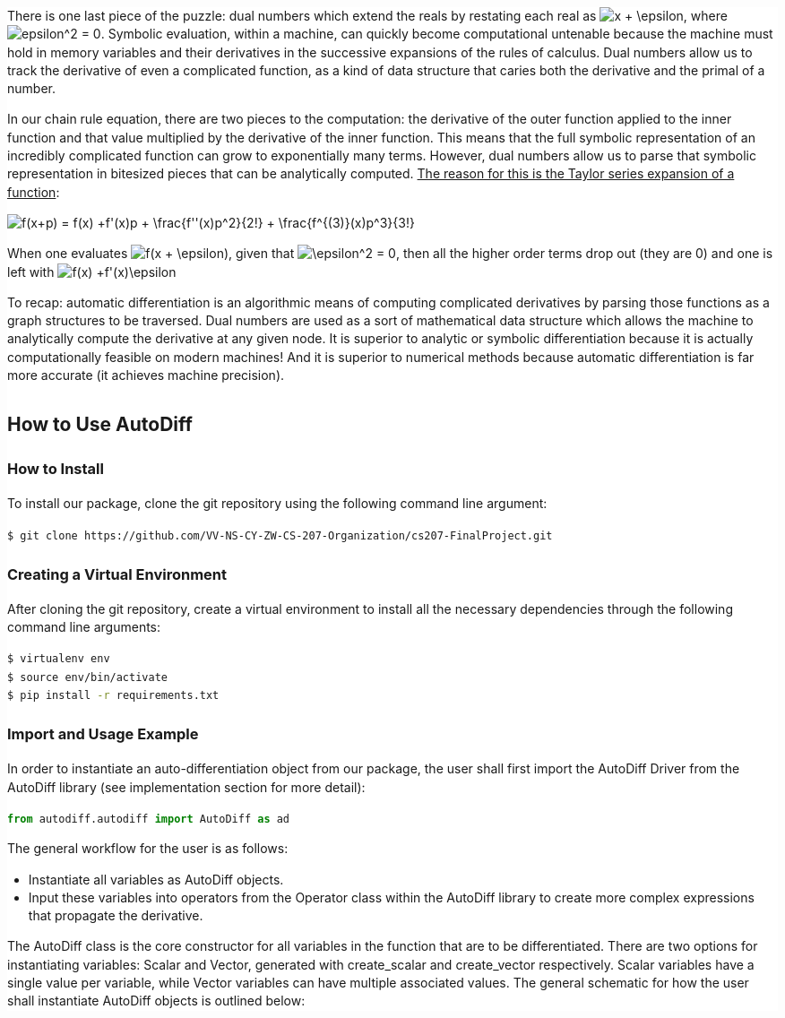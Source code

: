 There is one last piece of the puzzle: dual numbers which extend the reals by restating each real as <img src="https://latex.codecogs.com/gif.latex?x&space;&plus;&space;\epsilon" title="x + \epsilon" />, where <img src="https://latex.codecogs.com/gif.latex?\epsilon^2&space;=&space;0" title="epsilon^2 = 0" />. Symbolic evaluation, within a machine, can quickly become computational untenable because the machine must hold in memory variables and their derivatives in the successive expansions of the rules of calculus. Dual numbers allow us to track the derivative of even a complicated function, as a kind of data structure that caries both the derivative and the primal of a number.

In our chain rule equation, there are two pieces to the computation: the derivative of the outer function applied to the inner function and that value multiplied by the derivative of the inner function. This means that the full symbolic representation of an incredibly complicated function can grow to exponentially many terms. However, dual numbers allow us to parse that symbolic representation in bitesized pieces that can be analytically computed. [The reason for this is the Taylor series expansion of a function](http://jliszka.github.io/2013/10/24/exact-numeric-nth-derivatives.html):

<img src="https://latex.codecogs.com/png.latex?f(x&plus;p)&space;=&space;f(x)&space;&plus;f'(x)p&space;&plus;&space;\frac{f''(x)p^2}{2!}&space;&plus;&space;\frac{f^{(3)}(x)p^3}{3!}" title="f(x+p) = f(x) +f'(x)p + \frac{f''(x)p^2}{2!} + \frac{f^{(3)}(x)p^3}{3!}" />

When one evaluates <img src="https://latex.codecogs.com/png.latex?f(x&space;&plus;&space;\epsilon)" title="f(x + \epsilon)" />, given that <img src="https://latex.codecogs.com/png.latex?\epsilon^2&space;=&space;0" title="\epsilon^2 = 0" />, then all the higher order terms drop out (they are 0) and one is left with <img src="https://latex.codecogs.com/png.latex?f(x)&space;&plus;f'(x)\epsilon" title="f(x) +f'(x)\epsilon" />


To recap: automatic differentiation is an algorithmic means of computing complicated derivatives by parsing those functions as a graph structures to be traversed. Dual numbers are used as a sort of mathematical data structure which allows the machine to analytically compute the derivative at any given node. It is superior to analytic or symbolic differentiation because it is actually computationally feasible on modern machines! And it is superior to numerical methods because automatic differentiation is far more accurate (it achieves machine precision).

## How to Use AutoDiff

### How to Install
To install our package, clone the git repository using the following command line argument:

```bash
$ git clone https://github.com/VV-NS-CY-ZW-CS-207-Organization/cs207-FinalProject.git
```

### Creating a Virtual Environment
After cloning the git repository, create a virtual environment to install all the necessary dependencies through the following command line arguments:

```bash
$ virtualenv env
$ source env/bin/activate
$ pip install -r requirements.txt
```

### Import and Usage Example
In order to instantiate an auto-differentiation object from our package, the user shall first import the AutoDiff Driver from the AutoDiff library (see implementation section for more detail):

```py
from autodiff.autodiff import AutoDiff as ad
```

The general workflow for the user is as follows:
- Instantiate all variables as AutoDiff objects.
- Input these variables into operators from the Operator class within the AutoDiff library to create more complex expressions that propagate the derivative.

The AutoDiff class is the core constructor for all variables in the function that are to be differentiated. There are two options for instantiating variables: Scalar and Vector, generated with create_scalar and create_vector respectively. Scalar variables have a single value per variable, while Vector variables can have multiple associated values. The general schematic for how the user shall instantiate AutoDiff objects is outlined below:
